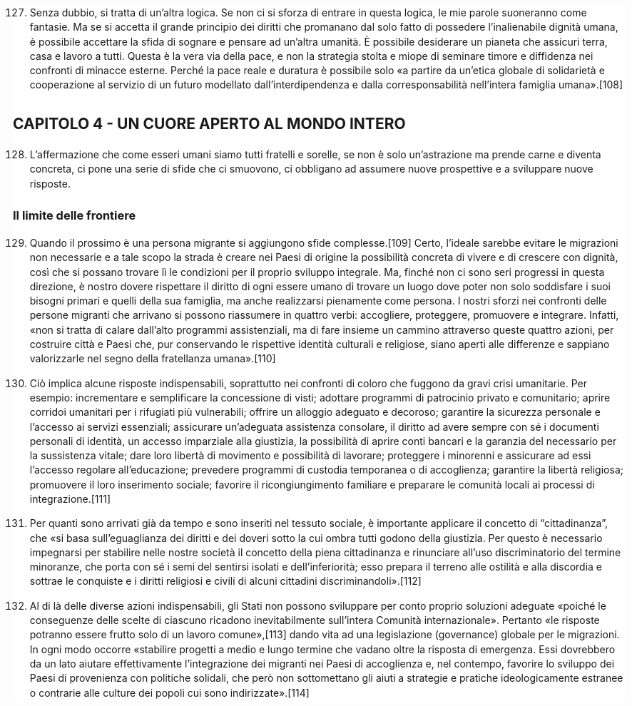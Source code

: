 127. Senza dubbio, si tratta di un’altra logica. Se non ci si sforza di entrare in questa logica, le mie parole suoneranno come fantasie. Ma se si accetta il grande principio dei diritti che promanano dal solo fatto di possedere l’inalienabile dignità umana, è possibile accettare la sfida di sognare e pensare ad un’altra umanità. È possibile desiderare un pianeta che assicuri terra, casa e lavoro a tutti. Questa è la vera via della pace, e non la strategia stolta e miope di seminare timore e diffidenza nei confronti di minacce esterne. Perché la pace reale e duratura è possibile solo «a partire da un’etica globale di solidarietà e cooperazione al servizio di un futuro modellato dall’interdipendenza e dalla corresponsabilità nell’intera famiglia umana».[108]

## CAPITOLO 4 - UN CUORE APERTO AL MONDO INTERO

128. L’affermazione che come esseri umani siamo tutti fratelli e sorelle, se non è solo un’astrazione ma prende carne e diventa concreta, ci pone una serie di sfide che ci smuovono, ci obbligano ad assumere nuove prospettive e a sviluppare nuove risposte.

### Il limite delle frontiere

129. Quando il prossimo è una persona migrante si aggiungono sfide complesse.[109] Certo, l’ideale sarebbe evitare le migrazioni non necessarie e a tale scopo la strada è creare nei Paesi di origine la possibilità concreta di vivere e di crescere con dignità, così che si possano trovare lì le condizioni per il proprio sviluppo integrale. Ma, finché non ci sono seri progressi in questa direzione, è nostro dovere rispettare il diritto di ogni essere umano di trovare un luogo dove poter non solo soddisfare i suoi bisogni primari e quelli della sua famiglia, ma anche realizzarsi pienamente come persona. I nostri sforzi nei confronti delle persone migranti che arrivano si possono riassumere in quattro verbi: accogliere, proteggere, promuovere e integrare. Infatti, «non si tratta di calare dall’alto programmi assistenziali, ma di fare insieme un cammino attraverso queste quattro azioni, per costruire città e Paesi che, pur conservando le rispettive identità culturali e religiose, siano aperti alle differenze e sappiano valorizzarle nel segno della fratellanza umana».[110]

130. Ciò implica alcune risposte indispensabili, soprattutto nei confronti di coloro che fuggono da gravi crisi umanitarie. Per esempio: incrementare e semplificare la concessione di visti; adottare programmi di patrocinio privato e comunitario; aprire corridoi umanitari per i rifugiati più vulnerabili; offrire un alloggio adeguato e decoroso; garantire la sicurezza personale e l’accesso ai servizi essenziali; assicurare un’adeguata assistenza consolare, il diritto ad avere sempre con sé i documenti personali di identità, un accesso imparziale alla giustizia, la possibilità di aprire conti bancari e la garanzia del necessario per la sussistenza vitale; dare loro libertà di movimento e possibilità di lavorare; proteggere i minorenni e assicurare ad essi l’accesso regolare all’educazione; prevedere programmi di custodia temporanea o di accoglienza; garantire la libertà religiosa; promuovere il loro inserimento sociale; favorire il ricongiungimento familiare e preparare le comunità locali ai processi di integrazione.[111]

131. Per quanti sono arrivati già da tempo e sono inseriti nel tessuto sociale, è importante applicare il concetto di “cittadinanza”, che «si basa sull’eguaglianza dei diritti e dei doveri sotto la cui ombra tutti godono della giustizia. Per questo è necessario impegnarsi per stabilire nelle nostre società il concetto della piena cittadinanza e rinunciare all’uso discriminatorio del termine minoranze, che porta con sé i semi del sentirsi isolati e dell’inferiorità; esso prepara il terreno alle ostilità e alla discordia e sottrae le conquiste e i diritti religiosi e civili di alcuni cittadini discriminandoli».[112]

132. Al di là delle diverse azioni indispensabili, gli Stati non possono sviluppare per conto proprio soluzioni adeguate «poiché le conseguenze delle scelte di ciascuno ricadono inevitabilmente sull’intera Comunità internazionale». Pertanto «le risposte potranno essere frutto solo di un lavoro comune»,[113] dando vita ad una legislazione (governance) globale per le migrazioni. In ogni modo occorre «stabilire progetti a medio e lungo termine che vadano oltre la risposta di emergenza. Essi dovrebbero da un lato aiutare effettivamente l’integrazione dei migranti nei Paesi di accoglienza e, nel contempo, favorire lo sviluppo dei Paesi di provenienza con politiche solidali, che però non sottomettano gli aiuti a strategie e pratiche ideologicamente estranee o contrarie alle culture dei popoli cui sono indirizzate».[114]

